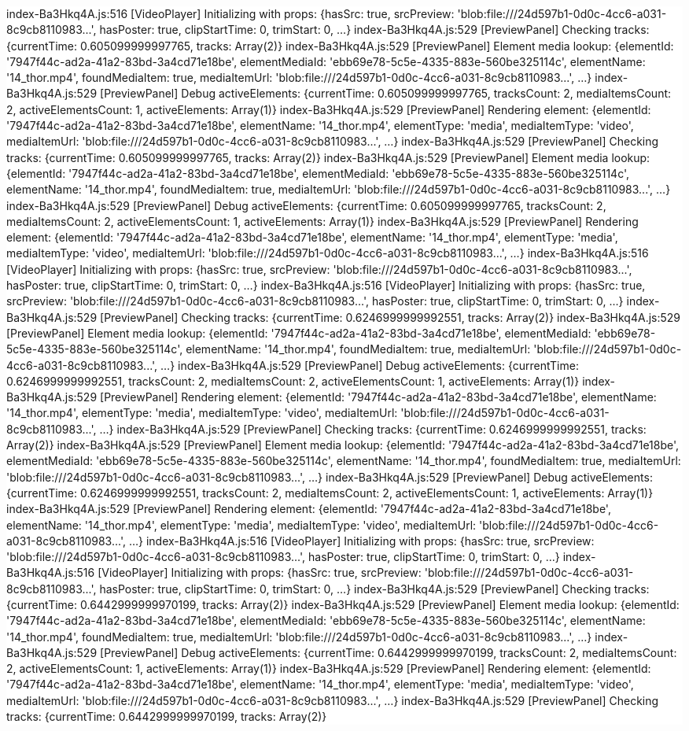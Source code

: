 index-Ba3Hkq4A.js:516 [VideoPlayer] Initializing with props: {hasSrc: true, srcPreview: 'blob:file:///24d597b1-0d0c-4cc6-a031-8c9cb8110983...', hasPoster: true, clipStartTime: 0, trimStart: 0, …}
index-Ba3Hkq4A.js:529 [PreviewPanel] Checking tracks: {currentTime: 0.605099999997765, tracks: Array(2)}
index-Ba3Hkq4A.js:529 [PreviewPanel] Element media lookup: {elementId: '7947f44c-ad2a-41a2-83bd-3a4cd71e18be', elementMediaId: 'ebb69e78-5c5e-4335-883e-560be325114c', elementName: '14_thor.mp4', foundMediaItem: true, mediaItemUrl: 'blob:file:///24d597b1-0d0c-4cc6-a031-8c9cb8110983...', …}
index-Ba3Hkq4A.js:529 [PreviewPanel] Debug activeElements: {currentTime: 0.605099999997765, tracksCount: 2, mediaItemsCount: 2, activeElementsCount: 1, activeElements: Array(1)}
index-Ba3Hkq4A.js:529 [PreviewPanel] Rendering element: {elementId: '7947f44c-ad2a-41a2-83bd-3a4cd71e18be', elementName: '14_thor.mp4', elementType: 'media', mediaItemType: 'video', mediaItemUrl: 'blob:file:///24d597b1-0d0c-4cc6-a031-8c9cb8110983...', …}
index-Ba3Hkq4A.js:529 [PreviewPanel] Checking tracks: {currentTime: 0.605099999997765, tracks: Array(2)}
index-Ba3Hkq4A.js:529 [PreviewPanel] Element media lookup: {elementId: '7947f44c-ad2a-41a2-83bd-3a4cd71e18be', elementMediaId: 'ebb69e78-5c5e-4335-883e-560be325114c', elementName: '14_thor.mp4', foundMediaItem: true, mediaItemUrl: 'blob:file:///24d597b1-0d0c-4cc6-a031-8c9cb8110983...', …}
index-Ba3Hkq4A.js:529 [PreviewPanel] Debug activeElements: {currentTime: 0.605099999997765, tracksCount: 2, mediaItemsCount: 2, activeElementsCount: 1, activeElements: Array(1)}
index-Ba3Hkq4A.js:529 [PreviewPanel] Rendering element: {elementId: '7947f44c-ad2a-41a2-83bd-3a4cd71e18be', elementName: '14_thor.mp4', elementType: 'media', mediaItemType: 'video', mediaItemUrl: 'blob:file:///24d597b1-0d0c-4cc6-a031-8c9cb8110983...', …}
index-Ba3Hkq4A.js:516 [VideoPlayer] Initializing with props: {hasSrc: true, srcPreview: 'blob:file:///24d597b1-0d0c-4cc6-a031-8c9cb8110983...', hasPoster: true, clipStartTime: 0, trimStart: 0, …}
index-Ba3Hkq4A.js:516 [VideoPlayer] Initializing with props: {hasSrc: true, srcPreview: 'blob:file:///24d597b1-0d0c-4cc6-a031-8c9cb8110983...', hasPoster: true, clipStartTime: 0, trimStart: 0, …}
index-Ba3Hkq4A.js:529 [PreviewPanel] Checking tracks: {currentTime: 0.6246999999992551, tracks: Array(2)}
index-Ba3Hkq4A.js:529 [PreviewPanel] Element media lookup: {elementId: '7947f44c-ad2a-41a2-83bd-3a4cd71e18be', elementMediaId: 'ebb69e78-5c5e-4335-883e-560be325114c', elementName: '14_thor.mp4', foundMediaItem: true, mediaItemUrl: 'blob:file:///24d597b1-0d0c-4cc6-a031-8c9cb8110983...', …}
index-Ba3Hkq4A.js:529 [PreviewPanel] Debug activeElements: {currentTime: 0.6246999999992551, tracksCount: 2, mediaItemsCount: 2, activeElementsCount: 1, activeElements: Array(1)}
index-Ba3Hkq4A.js:529 [PreviewPanel] Rendering element: {elementId: '7947f44c-ad2a-41a2-83bd-3a4cd71e18be', elementName: '14_thor.mp4', elementType: 'media', mediaItemType: 'video', mediaItemUrl: 'blob:file:///24d597b1-0d0c-4cc6-a031-8c9cb8110983...', …}
index-Ba3Hkq4A.js:529 [PreviewPanel] Checking tracks: {currentTime: 0.6246999999992551, tracks: Array(2)}
index-Ba3Hkq4A.js:529 [PreviewPanel] Element media lookup: {elementId: '7947f44c-ad2a-41a2-83bd-3a4cd71e18be', elementMediaId: 'ebb69e78-5c5e-4335-883e-560be325114c', elementName: '14_thor.mp4', foundMediaItem: true, mediaItemUrl: 'blob:file:///24d597b1-0d0c-4cc6-a031-8c9cb8110983...', …}
index-Ba3Hkq4A.js:529 [PreviewPanel] Debug activeElements: {currentTime: 0.6246999999992551, tracksCount: 2, mediaItemsCount: 2, activeElementsCount: 1, activeElements: Array(1)}
index-Ba3Hkq4A.js:529 [PreviewPanel] Rendering element: {elementId: '7947f44c-ad2a-41a2-83bd-3a4cd71e18be', elementName: '14_thor.mp4', elementType: 'media', mediaItemType: 'video', mediaItemUrl: 'blob:file:///24d597b1-0d0c-4cc6-a031-8c9cb8110983...', …}
index-Ba3Hkq4A.js:516 [VideoPlayer] Initializing with props: {hasSrc: true, srcPreview: 'blob:file:///24d597b1-0d0c-4cc6-a031-8c9cb8110983...', hasPoster: true, clipStartTime: 0, trimStart: 0, …}
index-Ba3Hkq4A.js:516 [VideoPlayer] Initializing with props: {hasSrc: true, srcPreview: 'blob:file:///24d597b1-0d0c-4cc6-a031-8c9cb8110983...', hasPoster: true, clipStartTime: 0, trimStart: 0, …}
index-Ba3Hkq4A.js:529 [PreviewPanel] Checking tracks: {currentTime: 0.6442999999970199, tracks: Array(2)}
index-Ba3Hkq4A.js:529 [PreviewPanel] Element media lookup: {elementId: '7947f44c-ad2a-41a2-83bd-3a4cd71e18be', elementMediaId: 'ebb69e78-5c5e-4335-883e-560be325114c', elementName: '14_thor.mp4', foundMediaItem: true, mediaItemUrl: 'blob:file:///24d597b1-0d0c-4cc6-a031-8c9cb8110983...', …}
index-Ba3Hkq4A.js:529 [PreviewPanel] Debug activeElements: {currentTime: 0.6442999999970199, tracksCount: 2, mediaItemsCount: 2, activeElementsCount: 1, activeElements: Array(1)}
index-Ba3Hkq4A.js:529 [PreviewPanel] Rendering element: {elementId: '7947f44c-ad2a-41a2-83bd-3a4cd71e18be', elementName: '14_thor.mp4', elementType: 'media', mediaItemType: 'video', mediaItemUrl: 'blob:file:///24d597b1-0d0c-4cc6-a031-8c9cb8110983...', …}
index-Ba3Hkq4A.js:529 [PreviewPanel] Checking tracks: {currentTime: 0.6442999999970199, tracks: Array(2)}